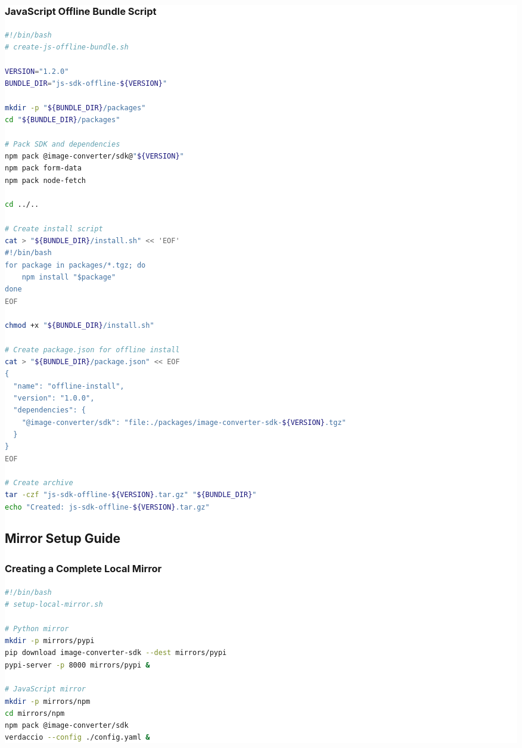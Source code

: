 ### JavaScript Offline Bundle Script

```bash
#!/bin/bash
# create-js-offline-bundle.sh

VERSION="1.2.0"
BUNDLE_DIR="js-sdk-offline-${VERSION}"

mkdir -p "${BUNDLE_DIR}/packages"
cd "${BUNDLE_DIR}/packages"

# Pack SDK and dependencies
npm pack @image-converter/sdk@"${VERSION}"
npm pack form-data
npm pack node-fetch

cd ../..

# Create install script
cat > "${BUNDLE_DIR}/install.sh" << 'EOF'
#!/bin/bash
for package in packages/*.tgz; do
    npm install "$package"
done
EOF

chmod +x "${BUNDLE_DIR}/install.sh"

# Create package.json for offline install
cat > "${BUNDLE_DIR}/package.json" << EOF
{
  "name": "offline-install",
  "version": "1.0.0",
  "dependencies": {
    "@image-converter/sdk": "file:./packages/image-converter-sdk-${VERSION}.tgz"
  }
}
EOF

# Create archive
tar -czf "js-sdk-offline-${VERSION}.tar.gz" "${BUNDLE_DIR}"
echo "Created: js-sdk-offline-${VERSION}.tar.gz"
```

## Mirror Setup Guide

### Creating a Complete Local Mirror

```bash
#!/bin/bash
# setup-local-mirror.sh

# Python mirror
mkdir -p mirrors/pypi
pip download image-converter-sdk --dest mirrors/pypi
pypi-server -p 8000 mirrors/pypi &

# JavaScript mirror
mkdir -p mirrors/npm
cd mirrors/npm
npm pack @image-converter/sdk
verdaccio --config ./config.yaml &
```